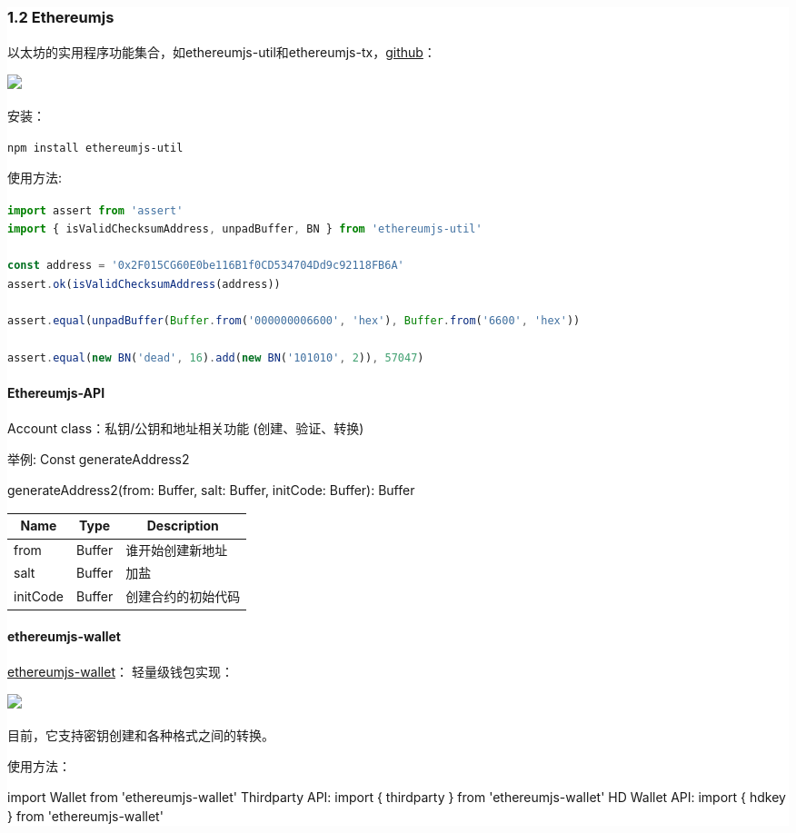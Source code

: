 ### 1.2 Ethereumjs

以太坊的实用程序功能集合，如ethereumjs-util和ethereumjs-tx，[github](https://github.com/orgs/ethereumjs/repositories?type=all)：

![](https://my-img.javaedge.com.cn/javaedge-blog/2024/07/c5a6d05d7ff4eaa268f55d17291aff53.png)

安装：

```bash
npm install ethereumjs-util
```

使用方法:

```js
import assert from 'assert'
import { isValidChecksumAddress, unpadBuffer, BN } from 'ethereumjs-util'

const address = '0x2F015CG60E0be116B1f0CD534704Dd9c92118FB6A'
assert.ok(isValidChecksumAddress(address))

assert.equal(unpadBuffer(Buffer.from('000000006600', 'hex'), Buffer.from('6600', 'hex'))
             
assert.equal(new BN('dead', 16).add(new BN('101010', 2)), 57047)
```

#### Ethereumjs-API

Account class：私钥/公钥和地址相关功能 (创建、验证、转换)

举例: Const generateAddress2

generateAddress2(from: Buffer, salt: Buffer, initCode: Buffer): Buffer

| Name     | Type   | Description        |
| -------- | ------ | ------------------ |
| from     | Buffer | 谁开始创建新地址   |
| salt     | Buffer | 加盐               |
| initCode | Buffer | 创建合约的初始代码 |

#### ethereumjs-wallet

[ethereumjs-wallet](https://github.com/ethereumjs/ethereumjs-wallet/blob/master/docs/README.md)： 轻量级钱包实现：

![](https://my-img.javaedge.com.cn/javaedge-blog/2024/07/93633dd8bfcaf74c5676afd761f9ec4a.png)

目前，它支持密钥创建和各种格式之间的转换。

使用方法：

import Wallet from 'ethereumjs-wallet'
Thirdparty API: import { thirdparty } from 'ethereumjs-wallet'
HD Wallet API: import { hdkey } from 'ethereumjs-wallet'
